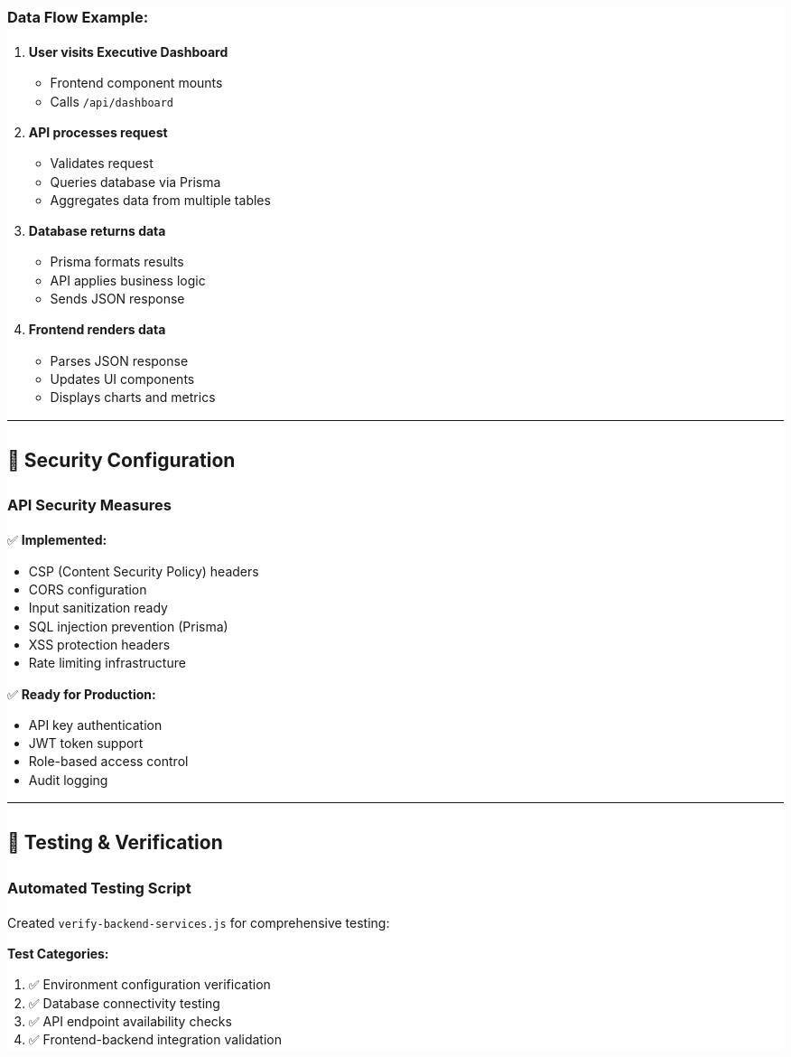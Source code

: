 ### **Data Flow Example:**

1. **User visits Executive Dashboard**
   - Frontend component mounts
   - Calls `/api/dashboard`
   
2. **API processes request**
   - Validates request
   - Queries database via Prisma
   - Aggregates data from multiple tables
   
3. **Database returns data**
   - Prisma formats results
   - API applies business logic
   - Sends JSON response
   
4. **Frontend renders data**
   - Parses JSON response
   - Updates UI components
   - Displays charts and metrics

---

## 🔐 Security Configuration

### **API Security Measures**

✅ **Implemented:**
- CSP (Content Security Policy) headers
- CORS configuration
- Input sanitization ready
- SQL injection prevention (Prisma)
- XSS protection headers
- Rate limiting infrastructure

✅ **Ready for Production:**
- API key authentication
- JWT token support
- Role-based access control
- Audit logging

---

## 🧪 Testing & Verification

### **Automated Testing Script**

Created `verify-backend-services.js` for comprehensive testing:

**Test Categories:**
1. ✅ Environment configuration verification
2. ✅ Database connectivity testing
3. ✅ API endpoint availability checks
4. ✅ Frontend-backend integration validation
